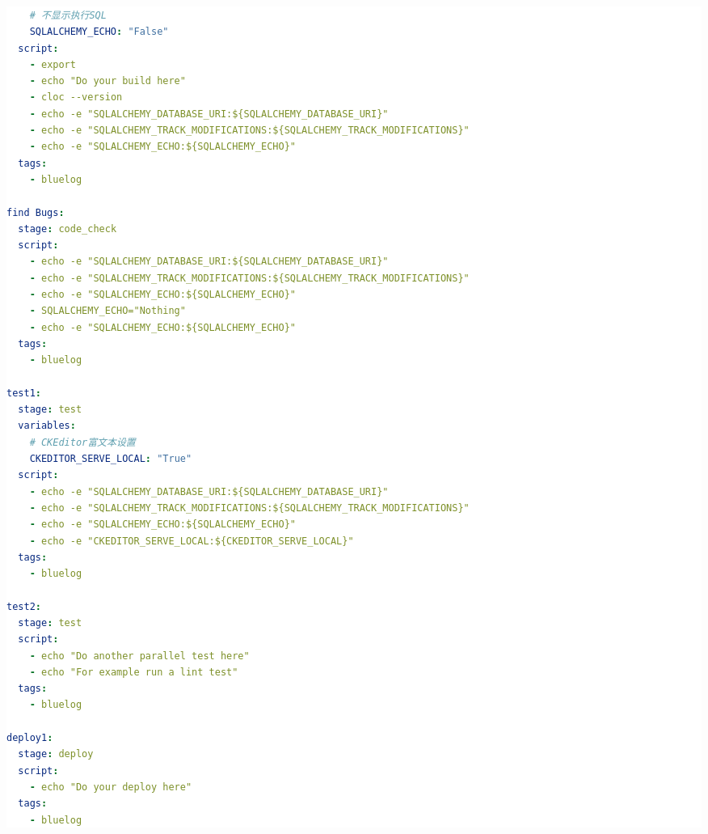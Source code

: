 ```yaml
    # 不显示执行SQL
    SQLALCHEMY_ECHO: "False"
  script:
    - export
    - echo "Do your build here"
    - cloc --version
    - echo -e "SQLALCHEMY_DATABASE_URI:${SQLALCHEMY_DATABASE_URI}"
    - echo -e "SQLALCHEMY_TRACK_MODIFICATIONS:${SQLALCHEMY_TRACK_MODIFICATIONS}"
    - echo -e "SQLALCHEMY_ECHO:${SQLALCHEMY_ECHO}"
  tags:
    - bluelog

find Bugs:
  stage: code_check
  script:
    - echo -e "SQLALCHEMY_DATABASE_URI:${SQLALCHEMY_DATABASE_URI}"
    - echo -e "SQLALCHEMY_TRACK_MODIFICATIONS:${SQLALCHEMY_TRACK_MODIFICATIONS}"
    - echo -e "SQLALCHEMY_ECHO:${SQLALCHEMY_ECHO}"
    - SQLALCHEMY_ECHO="Nothing"
    - echo -e "SQLALCHEMY_ECHO:${SQLALCHEMY_ECHO}"
  tags:
    - bluelog

test1:
  stage: test
  variables:
    # CKEditor富文本设置
    CKEDITOR_SERVE_LOCAL: "True"
  script:
    - echo -e "SQLALCHEMY_DATABASE_URI:${SQLALCHEMY_DATABASE_URI}"
    - echo -e "SQLALCHEMY_TRACK_MODIFICATIONS:${SQLALCHEMY_TRACK_MODIFICATIONS}"
    - echo -e "SQLALCHEMY_ECHO:${SQLALCHEMY_ECHO}"
    - echo -e "CKEDITOR_SERVE_LOCAL:${CKEDITOR_SERVE_LOCAL}"
  tags:
    - bluelog

test2:
  stage: test
  script:
    - echo "Do another parallel test here"
    - echo "For example run a lint test"
  tags:
    - bluelog

deploy1:
  stage: deploy
  script:
    - echo "Do your deploy here"
  tags:
    - bluelog
```
